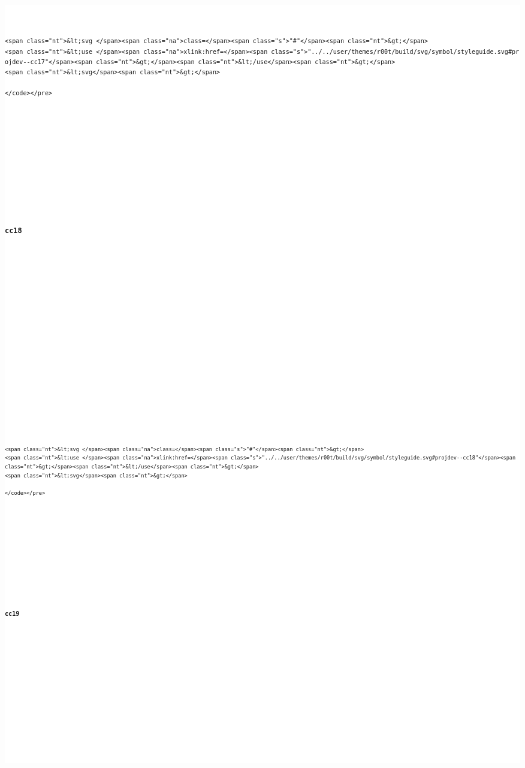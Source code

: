 
<div class="col-9">
<div class="highlight mt-4">
	<pre><code class="language-html" data-lang="html">

	<span class="nt">&lt;svg </span><span class="na">class=</span><span class="s">"#"</span><span class="nt">&gt;</span>
	<span class="nt">&lt;use </span><span class="na">xlink:href=</span><span class="s">"../../user/themes/r00t/build/svg/symbol/styleguide.svg#projdev--cc17"</span><span class="nt">&gt;</span><span class="nt">&lt;/use</span><span class="nt">&gt;</span>
	<span class="nt">&lt;svg</span><span class="nt">&gt;</span>

	</code></pre>
</div>
</div>
</div>





<div class="row">
	<div class="col-3 text-center">
		<h4 class="mt-4">cc18</h4>
		<svg class="icon icon-xl">
			<use xlink:href="../../user/themes/r00t/build/svg/symbol/styleguide.svg#Illustrations--ProjDev--cc18"></use>
		</svg>
	</div>


<div class="col-9">
<div class="highlight mt-4">
	<pre><code class="language-html" data-lang="html">

	<span class="nt">&lt;svg </span><span class="na">class=</span><span class="s">"#"</span><span class="nt">&gt;</span>
	<span class="nt">&lt;use </span><span class="na">xlink:href=</span><span class="s">"../../user/themes/r00t/build/svg/symbol/styleguide.svg#projdev--cc18"</span><span class="nt">&gt;</span><span class="nt">&lt;/use</span><span class="nt">&gt;</span>
	<span class="nt">&lt;svg</span><span class="nt">&gt;</span>

	</code></pre>
</div>
</div>
</div>





<div class="row">
	<div class="col-3 text-center">
		<h4 class="mt-4">cc19</h4>
		<svg class="icon icon-xl">
			<use xlink:href="../../user/themes/r00t/build/svg/symbol/styleguide.svg#Illustrations--ProjDev--cc19"></use>
		</svg>
	</div>
